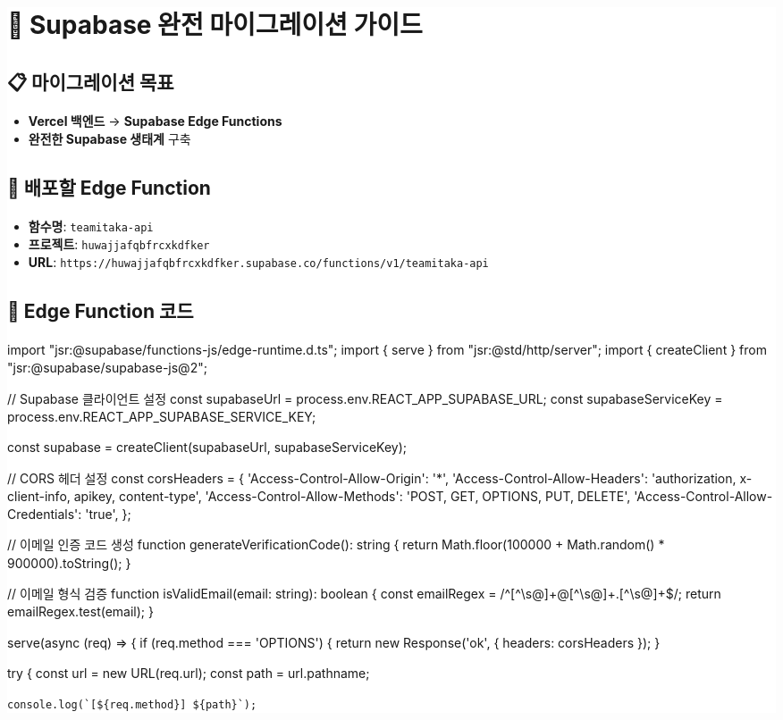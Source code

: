 # 🚀 Supabase 완전 마이그레이션 가이드

## 📋 마이그레이션 목표
- **Vercel 백엔드** → **Supabase Edge Functions**
- **완전한 Supabase 생태계** 구축

## 🎯 배포할 Edge Function
- **함수명**: `teamitaka-api`
- **프로젝트**: `huwajjafqbfrcxkdfker`
- **URL**: `https://huwajjafqbfrcxkdfker.supabase.co/functions/v1/teamitaka-api`

## 📝 Edge Function 코드
import "jsr:@supabase/functions-js/edge-runtime.d.ts";
import { serve } from "jsr:@std/http/server";
import { createClient } from "jsr:@supabase/supabase-js@2";

// Supabase 클라이언트 설정
const supabaseUrl = process.env.REACT_APP_SUPABASE_URL;
const supabaseServiceKey = process.env.REACT_APP_SUPABASE_SERVICE_KEY;

const supabase = createClient(supabaseUrl, supabaseServiceKey);

// CORS 헤더 설정
const corsHeaders = {
  'Access-Control-Allow-Origin': '*',
  'Access-Control-Allow-Headers': 'authorization, x-client-info, apikey, content-type',
  'Access-Control-Allow-Methods': 'POST, GET, OPTIONS, PUT, DELETE',
  'Access-Control-Allow-Credentials': 'true',
};

// 이메일 인증 코드 생성
function generateVerificationCode(): string {
  return Math.floor(100000 + Math.random() * 900000).toString();
}

// 이메일 형식 검증
function isValidEmail(email: string): boolean {
  const emailRegex = /^[^\s@]+@[^\s@]+\.[^\s@]+$/;
  return emailRegex.test(email);
}

serve(async (req) => {
  if (req.method === 'OPTIONS') {
    return new Response('ok', { headers: corsHeaders });
  }

  try {
    const url = new URL(req.url);
    const path = url.pathname;

    console.log(`[${req.method}] ${path}`);
